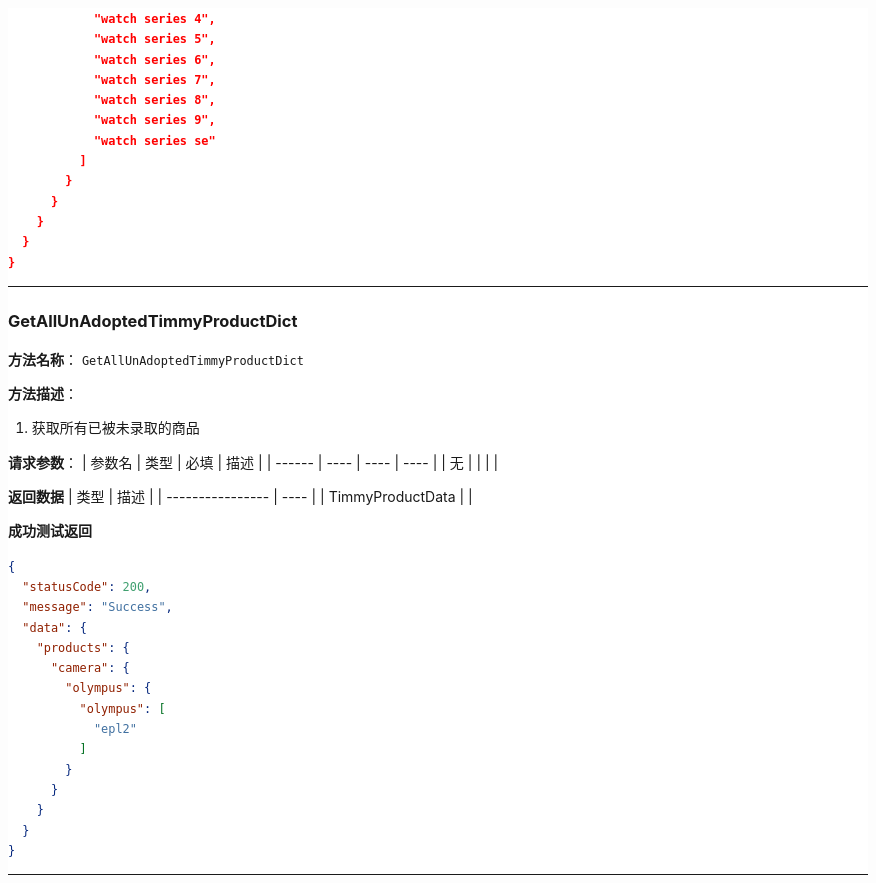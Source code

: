 ```json
            "watch series 4",
            "watch series 5",
            "watch series 6",
            "watch series 7",
            "watch series 8",
            "watch series 9",
            "watch series se"
          ]
        }
      }
    }
  }
}
```

---

### GetAllUnAdoptedTimmyProductDict
**方法名称**： `GetAllUnAdoptedTimmyProductDict`

**方法描述**：
1. 获取所有已被未录取的商品

**请求参数**： 
| 参数名 | 类型 | 必填 | 描述 |
| ------ | ---- | ---- | ---- |
| 无     |      |      |      |

**返回数据**
 | 类型             | 描述 |
 | ---------------- | ---- |
 | TimmyProductData |      |


**成功测试返回**
```json
{
  "statusCode": 200,
  "message": "Success",
  "data": {
    "products": {
      "camera": {
        "olympus": {
          "olympus": [
            "epl2"
          ]
        }
      }
    }
  }
}
```

---